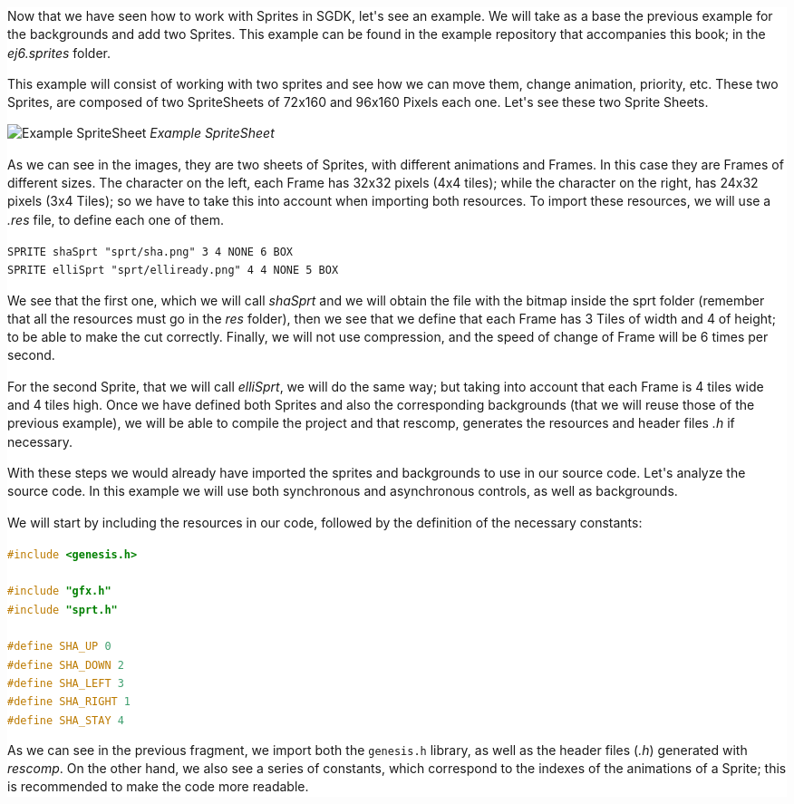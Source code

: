 Now that we have seen how to work with Sprites in SGDK, let's see an example. We will take as a base the previous example for the backgrounds and add two Sprites. This example can be found in the example repository that accompanies this book; in the _ej6.sprites_ folder.

This example will consist of working with two sprites and see how we can move them, change animation, priority, etc. These two Sprites, are composed of two SpriteSheets of 72x160 and 96x160 Pixels each one. Let's see these two Sprite Sheets.

![Example SpriteSheet](9Sprites/img/sprites.png "Example SpriteSheet")
_Example SpriteSheet_

As we can see in the images, they are two sheets of Sprites, with different animations and Frames. In this case they are Frames of different sizes. The character on the left, each Frame has 32x32 pixels (4x4 tiles); while the character on the right, has 24x32 pixels (3x4 Tiles); so we have to take this into account when importing both resources. To import these resources, we will use a _.res_ file, to define each one of them.

```
SPRITE shaSprt "sprt/sha.png" 3 4 NONE 6 BOX
SPRITE elliSprt "sprt/elliready.png" 4 4 NONE 5 BOX
```

We see that the first one, which we will call _shaSprt_ and we will obtain the file with the bitmap inside the sprt folder (remember that all the resources must go in the _res_ folder), then we see that we define that each Frame has 3 Tiles of width and 4 of height; to be able to make the cut correctly. Finally, we will not use compression, and the speed of change of Frame will be 6 times per second.

For the second Sprite, that we will call _elliSprt_, we will do the same way; but taking into account that each Frame is 4 tiles wide and 4 tiles high. Once we have defined both Sprites and also the corresponding backgrounds (that we will reuse those of the previous example), we will be able to compile the project and that rescomp, generates the resources and header files _.h_ if necessary.

With these steps we would already have imported the sprites and backgrounds to use in our source code. Let's analyze the source code. In this example we will use both synchronous and asynchronous controls, as well as backgrounds.

We will start by including the resources in our code, followed by the definition of the necessary constants:

```c
#include <genesis.h>

#include "gfx.h"
#include "sprt.h"

#define SHA_UP 0
#define SHA_DOWN 2
#define SHA_LEFT 3
#define SHA_RIGHT 1
#define SHA_STAY 4
```

As we can see in the previous fragment, we import both the ```genesis.h``` library, as well as the header files (_.h_) generated with _rescomp_. On the other hand, we also see a series of constants, which correspond to the indexes of the animations of a Sprite; this is recommended to make the code more readable.
